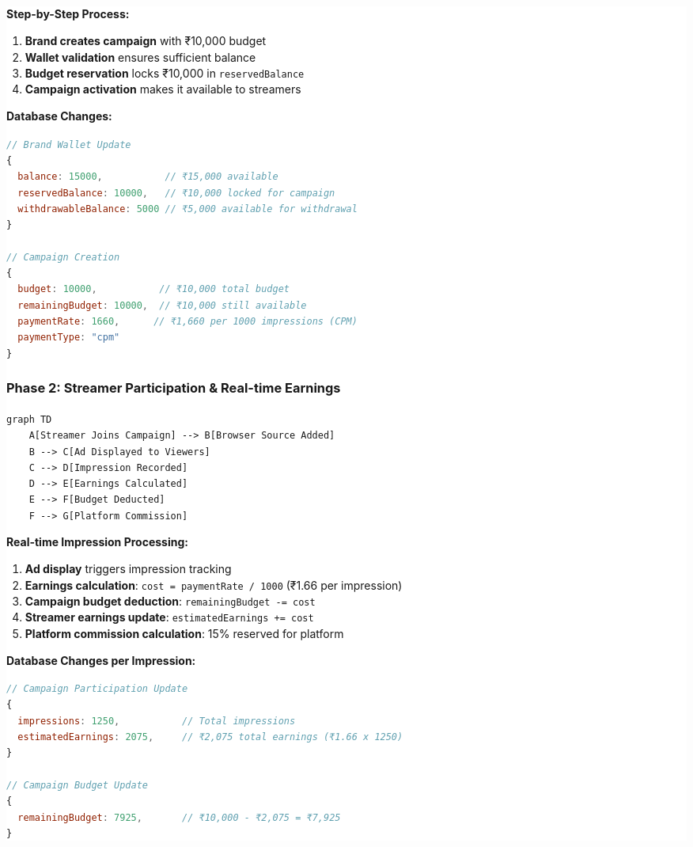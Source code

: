 **Step-by-Step Process:**
1. **Brand creates campaign** with ₹10,000 budget
2. **Wallet validation** ensures sufficient balance
3. **Budget reservation** locks ₹10,000 in `reservedBalance`
4. **Campaign activation** makes it available to streamers

**Database Changes:**
```javascript
// Brand Wallet Update
{
  balance: 15000,           // ₹15,000 available
  reservedBalance: 10000,   // ₹10,000 locked for campaign
  withdrawableBalance: 5000 // ₹5,000 available for withdrawal
}

// Campaign Creation
{
  budget: 10000,           // ₹10,000 total budget
  remainingBudget: 10000,  // ₹10,000 still available
  paymentRate: 1660,      // ₹1,660 per 1000 impressions (CPM)
  paymentType: "cpm"
}
```

### Phase 2: Streamer Participation & Real-time Earnings

```mermaid
graph TD
    A[Streamer Joins Campaign] --> B[Browser Source Added]
    B --> C[Ad Displayed to Viewers]
    C --> D[Impression Recorded]
    D --> E[Earnings Calculated]
    E --> F[Budget Deducted]
    F --> G[Platform Commission]
```

**Real-time Impression Processing:**
1. **Ad display** triggers impression tracking
2. **Earnings calculation**: `cost = paymentRate / 1000` (₹1.66 per impression)
3. **Campaign budget deduction**: `remainingBudget -= cost`
4. **Streamer earnings update**: `estimatedEarnings += cost`
5. **Platform commission calculation**: 15% reserved for platform

**Database Changes per Impression:**
```javascript
// Campaign Participation Update
{
  impressions: 1250,           // Total impressions
  estimatedEarnings: 2075,     // ₹2,075 total earnings (₹1.66 x 1250)
}

// Campaign Budget Update
{
  remainingBudget: 7925,       // ₹10,000 - ₹2,075 = ₹7,925
}
```
